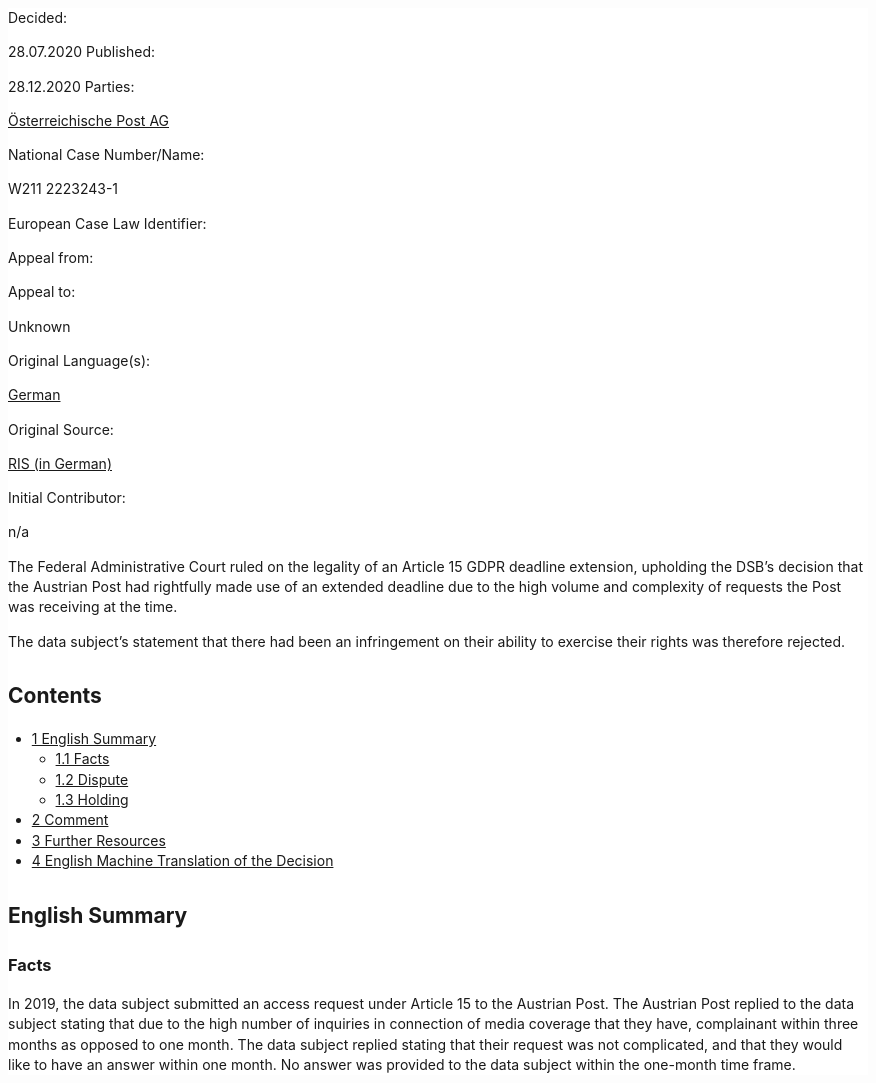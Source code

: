 Decided:

28.07.2020 Published:

28.12.2020 Parties:

[Österreichische Post AG](https://www.post.at/)

National Case Number/Name:

W211 2223243-1

European Case Law Identifier:

Appeal from:

Appeal to:

Unknown

Original Language(s):

[German](/index.php?title=Category:German "Category:German")

Original Source:

[RIS (in German)](https://www.ris.bka.gv.at/Dokument.wxe?ResultFunctionToken=9142ca59-e5e1-41db-aa6e-23f526a022fe&Position=1&SkipToDocumentPage=True&Abfrage=Bvwg&Entscheidungsart=Undefined&SucheNachRechtssatz=True&SucheNachText=True&GZ=&VonDatum=01.01.2014&BisDatum=29.12.2020&Norm=&ImRisSeitVonDatum=&ImRisSeitBisDatum=&ImRisSeit=EinerWoche&ResultPageSize=100&Suchworte=DSGVO&Dokumentnummer=BVWGT_20200728_W211_2223243_1_00)

Initial Contributor:

n/a

The Federal Administrative Court ruled on the legality of an Article 15 GDPR deadline extension, upholding the DSB’s decision that the Austrian Post had rightfully made use of an extended deadline due to the high volume and complexity of requests the Post was receiving at the time.

The data subject’s statement that there had been an infringement on their ability to exercise their rights was therefore rejected.

## Contents

*   [1 English Summary](#English_Summary)
    *   [1.1 Facts](#Facts)
    *   [1.2 Dispute](#Dispute)
    *   [1.3 Holding](#Holding)
*   [2 Comment](#Comment)
*   [3 Further Resources](#Further_Resources)
*   [4 English Machine Translation of the Decision](#English_Machine_Translation_of_the_Decision)

## English Summary

### Facts

In 2019, the data subject submitted an access request under Article 15 to the Austrian Post. The Austrian Post replied to the data subject stating that due to the high number of inquiries in connection of media coverage that they have, complainant within three months as opposed to one month. The data subject replied stating that their request was not complicated, and that they would like to have an answer within one month. No answer was provided to the data subject within the one-month time frame.
